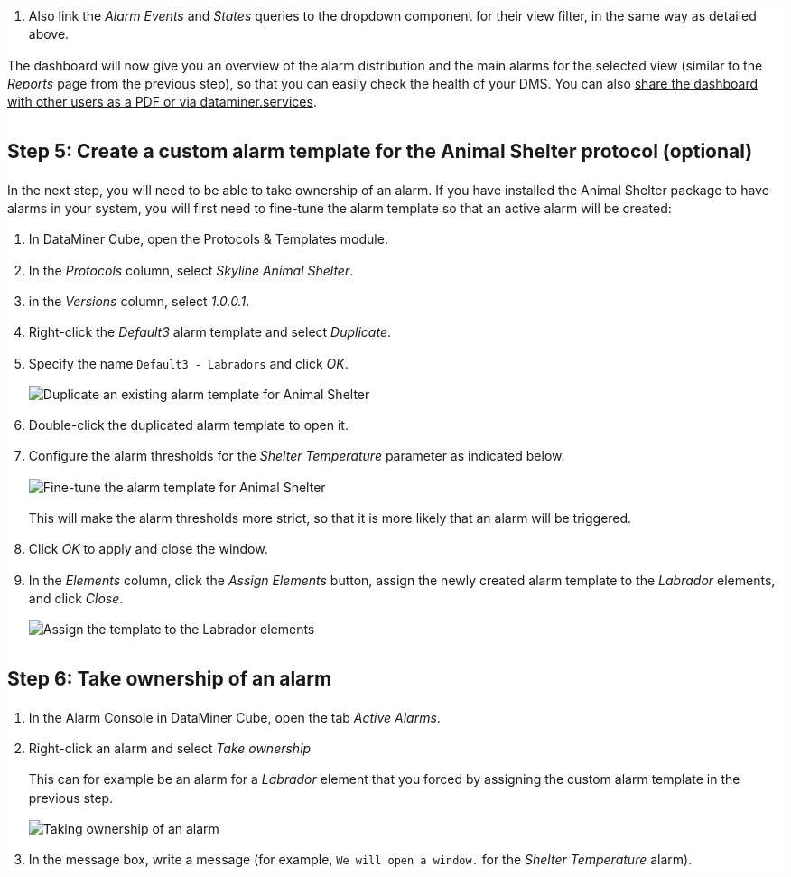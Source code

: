 1. Also link the *Alarm Events* and *States* queries to the dropdown component for their view filter, in the same way as detailed above.

The dashboard will now give you an overview of the alarm distribution and the main alarms for the selected view (similar to the *Reports* page from the previous step), so that you can easily check the health of your DMS. You can also [share the dashboard with other users as a PDF or via dataminer.services](xref:Sharing_a_dashboard).

## Step 5: Create a custom alarm template for the Animal Shelter protocol (optional)

In the next step, you will need to be able to take ownership of an alarm. If you have installed the Animal Shelter package to have alarms in your system, you will first need to fine-tune the alarm template so that an active alarm will be created:

1. In DataMiner Cube, open the Protocols & Templates module.

1. In the *Protocols* column, select *Skyline Animal Shelter*.

1. in the *Versions* column, select *1.0.0.1*.

1. Right-click the *Default3* alarm template and select *Duplicate*.

1. Specify the name `Default3 - Labradors` and click *OK*.

   ![Duplicate an existing alarm template for Animal Shelter](~/user-guide/images/Tutorial_Alarm_Dashboard_DuplicateExistingAlarmTemplateForAnimalShelter.png)

1. Double-click the duplicated alarm template to open it.

1. Configure the alarm thresholds for the *Shelter Temperature* parameter as indicated below.

   ![Fine-tune the alarm template for Animal Shelter](~/user-guide/images/Tutorial_Alarm_Dashboard_FinetuneAlarmTemplateForAnimalShelter.png)

   This will make the alarm thresholds more strict, so that it is more likely that an alarm will be triggered.

1. Click *OK* to apply and close the window.

1. In the *Elements* column, click the *Assign Elements* button, assign the newly created alarm template to the *Labrador* elements, and click *Close*.

   ![Assign the template to the Labrador elements](~/user-guide/images/Tutorial_Alarm_Dashboard_AssingTemplateToLabradors.png)

## Step 6: Take ownership of an alarm

1. In the Alarm Console in DataMiner Cube, open the tab *Active Alarms*.

1. Right-click an alarm and select *Take ownership*

   This can for example be an alarm for a *Labrador* element that you forced by assigning the custom alarm template in the previous step.

   ![Taking ownership of an alarm](~/user-guide/images/Tutorial_Alarm_Dashboard_TakingOwnership.png)

1. In the message box, write a message (for example, `We will open a window.` for the *Shelter Temperature* alarm).

